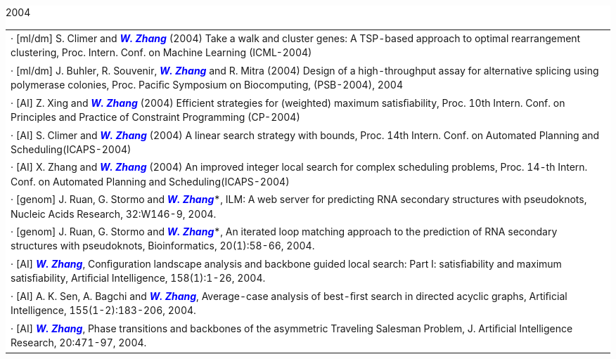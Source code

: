 </table>

<div class="pub-year">2004
<table class="pub-table">
<tr>
<td>·  [ml/dm] S. Climer and <span style="color:blue; font-weight:bold; font-style:italic;">W. Zhang</span> (2004) Take a walk and cluster genes: A TSP-based approach to optimal rearrangement clustering, Proc. Intern. Conf. on Machine Learning (ICML-2004)</td>
</tr>
<tr>
<td>·  [ml/dm] J. Buhler, R. Souvenir, <span style="color:blue; font-weight:bold; font-style:italic;">W. Zhang</span> and R. Mitra (2004) Design of a high-throughput assay for alternative splicing using polymerase colonies, Proc. Paciﬁc Symposium on Biocomputing, (PSB-2004), 2004</td>
</tr>
<tr>
<td>·  [AI] Z. Xing and <span style="color:blue; font-weight:bold; font-style:italic;">W. Zhang</span> (2004) Efficient strategies for (weighted) maximum satisﬁability, Proc. 10th Intern. Conf. on Principles and Practice of Constraint Programming (CP-2004)</td>
</tr>
<tr>
<td>·  [AI] S. Climer and <span style="color:blue; font-weight:bold; font-style:italic;">W. Zhang</span> (2004) A linear search strategy with bounds, Proc. 14th Intern. Conf. on Automated Planning and Scheduling(ICAPS-2004)</td>
</tr>
<tr>
<td>·  [AI] X. Zhang and <span style="color:blue; font-weight:bold; font-style:italic;">W. Zhang</span> (2004) An improved integer local search for complex scheduling problems, Proc. 14-th Intern. Conf. on Automated Planning and Scheduling(ICAPS-2004)</td>
</tr>
<tr>
<td>·  [genom] J. Ruan, G. Stormo and <span style="color:blue; font-weight:bold; font-style:italic;">W. Zhang</span>*, ILM: A web server for predicting RNA secondary structures with pseudoknots, Nucleic Acids Research, 32:W146-9, 2004.</td>
</tr>
<tr>
<td>·  [genom] J. Ruan, G. Stormo and <span style="color:blue; font-weight:bold; font-style:italic;">W. Zhang</span>*, An iterated loop matching approach to the prediction of RNA secondary structures with pseudoknots, Bioinformatics, 20(1):58-66, 2004.</td>
</tr>
<tr>
<td>·  [AI] <span style="color:blue; font-weight:bold; font-style:italic;">W. Zhang</span>, Conﬁguration landscape analysis and backbone guided local search: Part I: satisﬁability and maximum satisﬁability, Artiﬁcial Intelligence, 158(1):1-26, 2004.</td>
</tr>
<tr>
<td>·  [AI] A. K. Sen, A. Bagchi and <span style="color:blue; font-weight:bold; font-style:italic;">W. Zhang</span>, Average-case analysis of best-ﬁrst search in directed acyclic graphs, Artiﬁcial Intelligence, 155(1-2):183-206, 2004.</td>
</tr>
<tr>
<td>·  [AI] <span style="color:blue; font-weight:bold; font-style:italic;">W. Zhang</span>, Phase transitions and backbones of the asymmetric Traveling Salesman Problem, J. Artiﬁcial Intelligence Research, 20:471-97, 2004.</td>
</tr>
</table>

